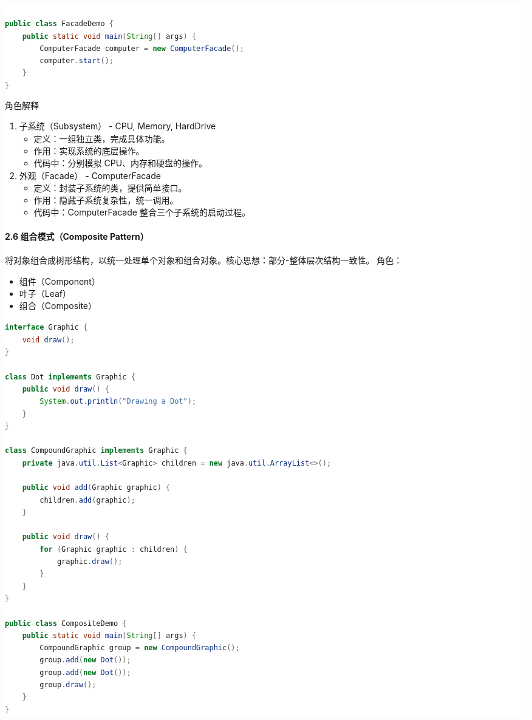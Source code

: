 ```java

public class FacadeDemo {
    public static void main(String[] args) {
        ComputerFacade computer = new ComputerFacade();
        computer.start();
    }
}
```

角色解释

1. 子系统（Subsystem） - CPU, Memory, HardDrive
   - 定义：一组独立类，完成具体功能。
   - 作用：实现系统的底层操作。
   - 代码中：分别模拟 CPU、内存和硬盘的操作。
2. 外观（Facade） - ComputerFacade
   - 定义：封装子系统的类，提供简单接口。
   - 作用：隐藏子系统复杂性，统一调用。
   - 代码中：ComputerFacade 整合三个子系统的启动过程。



#### 2.6 组合模式（Composite Pattern）

将对象组合成树形结构，以统一处理单个对象和组合对象。核心思想：部分-整体层次结构一致性。
角色：

- 组件（Component）
- 叶子（Leaf）
- 组合（Composite）

```java
interface Graphic {
    void draw();
}

class Dot implements Graphic {
    public void draw() {
        System.out.println("Drawing a Dot");
    }
}

class CompoundGraphic implements Graphic {
    private java.util.List<Graphic> children = new java.util.ArrayList<>();

    public void add(Graphic graphic) {
        children.add(graphic);
    }

    public void draw() {
        for (Graphic graphic : children) {
            graphic.draw();
        }
    }
}

public class CompositeDemo {
    public static void main(String[] args) {
        CompoundGraphic group = new CompoundGraphic();
        group.add(new Dot());
        group.add(new Dot());
        group.draw();
    }
}
```
